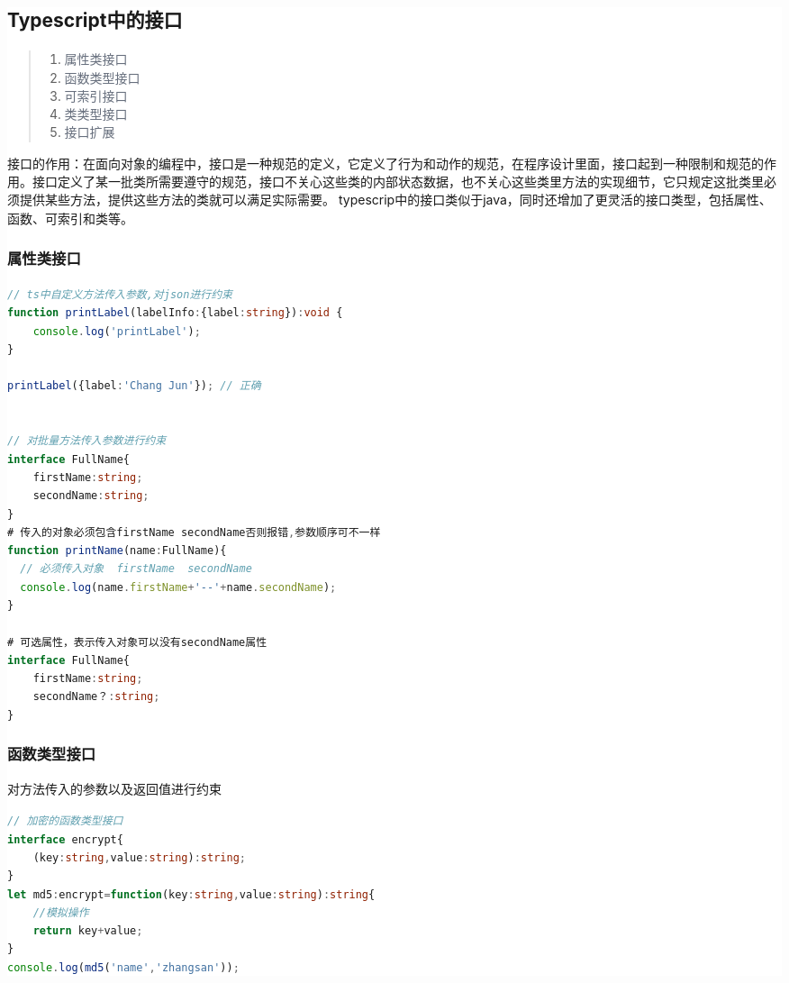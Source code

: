 ```typescript
```

## Typescript中的接口
> 1. <span data-type="color" style="color:#676f7d">属性类接口</span>
> 2. <span data-type="color" style="color:#676f7d">函数类型接口</span>
> 3. <span data-type="color" style="color:#676f7d">可索引接口</span>
> 4. <span data-type="color" style="color:#676f7d">类类型接口</span>
> 5. <span data-type="color" style="color:#676f7d">接口扩展</span>

接口的作用：在面向对象的编程中，接口是一种规范的定义，它定义了行为和动作的规范，在程序设计里面，接口起到一种限制和规范的作用。接口定义了某一批类所需要遵守的规范，接口不关心这些类的内部状态数据，也不关心这些类里方法的实现细节，它只规定这批类里必须提供某些方法，提供这些方法的类就可以满足实际需要。 typescrip中的接口类似于java，同时还增加了更灵活的接口类型，包括属性、函数、可索引和类等。

### 属性类接口
```typescript
// ts中自定义方法传入参数,对json进行约束
function printLabel(labelInfo:{label:string}):void {
    console.log('printLabel');
}

printLabel({label:'Chang Jun'}); // 正确


// 对批量方法传入参数进行约束
interface FullName{
    firstName:string;
    secondName:string;
}
# 传入的对象必须包含firstName secondName否则报错,参数顺序可不一样
function printName(name:FullName){
  // 必须传入对象  firstName  secondName
  console.log(name.firstName+'--'+name.secondName);
}

# 可选属性，表示传入对象可以没有secondName属性
interface FullName{
    firstName:string;
    secondName？:string;
}

```
### 函数类型接口
对方法传入的参数以及返回值进行约束
```typescript
// 加密的函数类型接口
interface encrypt{
    (key:string,value:string):string;
}
let md5:encrypt=function(key:string,value:string):string{
    //模拟操作
    return key+value;
}
console.log(md5('name','zhangsan'));
```
